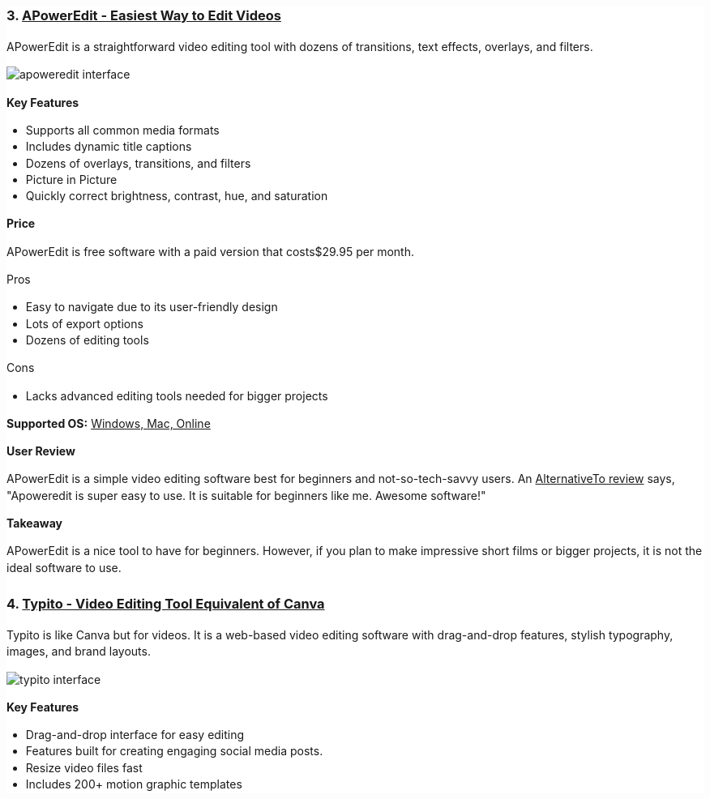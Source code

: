 ### 3\. [APowerEdit - Easiest Way to Edit Videos](https://filmora.wondershare.net/filmora-video-editor.html?gclid=Cj0KCQjwsrWZBhC4ARIsAGGUJuqoOuR9p-Qt9KrLBHrOCZOFqXi8XYTmP8gQAY1t7brC036xxi1HfRQaAu9YEALw%5FwcB)

APowerEdit is a straightforward video editing tool with dozens of transitions, text effects, overlays, and filters.

![apoweredit interface](https://images.wondershare.com/filmora/article-images/2022/10/imovie-for-windows-11-17.jpg)

**Key Features**

* Supports all common media formats
* Includes dynamic title captions
* Dozens of overlays, transitions, and filters
* Picture in Picture
* Quickly correct brightness, contrast, hue, and saturation

**Price**

APowerEdit is free software with a paid version that costs$29.95 per month.

 Pros

* Easy to navigate due to its user-friendly design
* Lots of export options
* Dozens of editing tools

 Cons

* Lacks advanced editing tools needed for bigger projects

**Supported OS:** [Windows, Mac, Online](https://www.apowersoft.com/online-video-editor)

**User Review**

APowerEdit is a simple video editing software best for beginners and not-so-tech-savvy users. An [AlternativeTo review](https://alternativeto.net/software/apoweredit/about/#post-52762) says, "Apoweredit is super easy to use. It is suitable for beginners like me. Awesome software!"

**Takeaway**

APowerEdit is a nice tool to have for beginners. However, if you plan to make impressive short films or bigger projects, it is not the ideal software to use.

### **4\.** [**Typito - Video Editing Tool Equivalent of Canva**](https://typito.com/)

Typito is like Canva but for videos. It is a web-based video editing software with drag-and-drop features, stylish typography, images, and brand layouts.

![typito interface](https://images.wondershare.com/filmora/article-images/2022/10/imovie-for-windows-11-6.jpg)

**Key Features**

* Drag-and-drop interface for easy editing
* Features built for creating engaging social media posts.
* Resize video files fast
* Includes 200+ motion graphic templates

